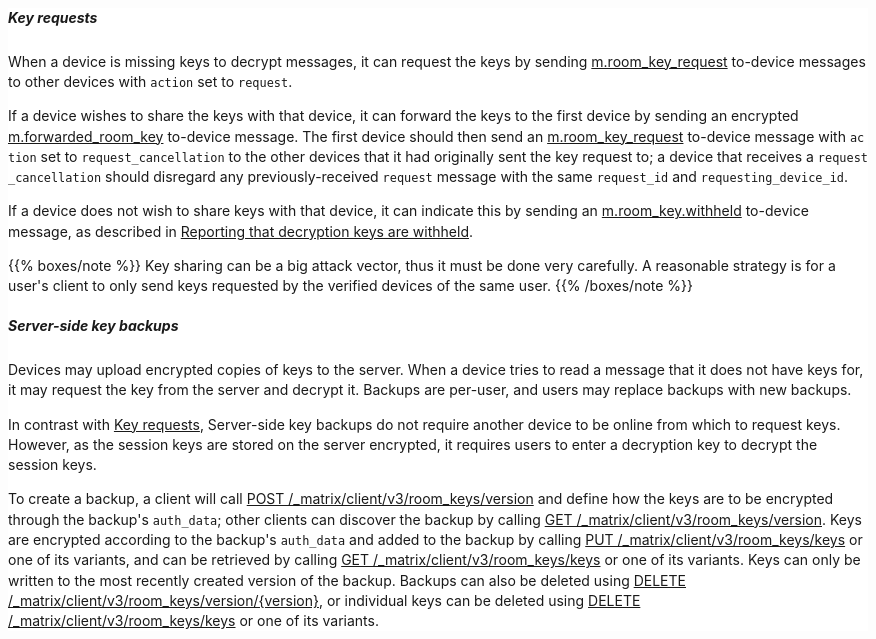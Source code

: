 ##### Key requests

When a device is missing keys to decrypt messages, it can request the
keys by sending [m.room\_key\_request](#mroom_key_request) to-device messages to other
devices with `action` set to `request`.

If a device wishes to share the keys with that device, it can forward
the keys to the first device by sending an encrypted
[m.forwarded\_room\_key](#mforwarded_room_key) to-device message. The first device should
then send an [m.room\_key\_request](#mroom_key_request) to-device message with `action`
set to `request_cancellation` to the other devices that it had
originally sent the key request to; a device that receives a
`request_cancellation` should disregard any previously-received
`request` message with the same `request_id` and `requesting_device_id`.

If a device does not wish to share keys with that device, it can
indicate this by sending an [m.room\_key.withheld](#mroom_keywithheld) to-device message,
as described in [Reporting that decryption keys are
withheld](#reporting-that-decryption-keys-are-withheld).

{{% boxes/note %}}
Key sharing can be a big attack vector, thus it must be done very
carefully. A reasonable strategy is for a user's client to only send
keys requested by the verified devices of the same user.
{{% /boxes/note %}}

##### Server-side key backups

Devices may upload encrypted copies of keys to the server. When a device
tries to read a message that it does not have keys for, it may request
the key from the server and decrypt it. Backups are per-user, and users
may replace backups with new backups.

In contrast with [Key requests](#key-requests), Server-side key backups
do not require another device to be online from which to request keys.
However, as the session keys are stored on the server encrypted, it
requires users to enter a decryption key to decrypt the session keys.

To create a backup, a client will call [POST
/\_matrix/client/v3/room\_keys/version](#post_matrixclientv3room_keysversion) and define how the keys are to
be encrypted through the backup's `auth_data`; other clients can
discover the backup by calling [GET
/\_matrix/client/v3/room\_keys/version](#get_matrixclientv3room_keysversion). Keys are encrypted according
to the backup's `auth_data` and added to the backup by calling [PUT
/\_matrix/client/v3/room\_keys/keys](#put_matrixclientv3room_keyskeys) or one of its variants, and can
be retrieved by calling [GET /\_matrix/client/v3/room\_keys/keys](#get_matrixclientv3room_keyskeys) or
one of its variants. Keys can only be written to the most recently
created version of the backup. Backups can also be deleted using [DELETE
/\_matrix/client/v3/room\_keys/version/{version}](#delete_matrixclientv3room_keysversionversion), or individual keys
can be deleted using [DELETE /\_matrix/client/v3/room\_keys/keys](#delete_matrixclientv3room_keyskeys) or
one of its variants.
